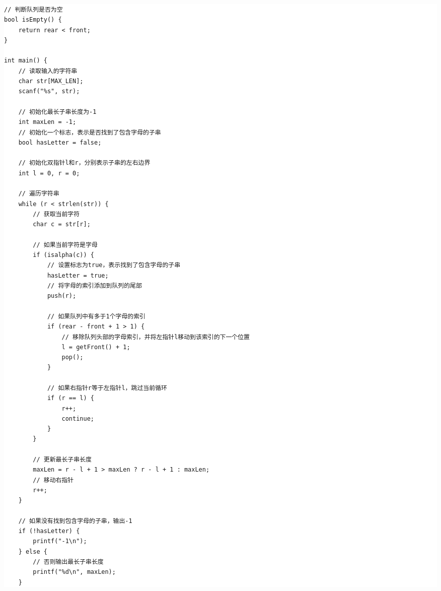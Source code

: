     // 判断队列是否为空
    bool isEmpty() {
        return rear < front;
    }
    
    int main() {
        // 读取输入的字符串
        char str[MAX_LEN];
        scanf("%s", str);
    
        // 初始化最长子串长度为-1
        int maxLen = -1;
        // 初始化一个标志，表示是否找到了包含字母的子串
        bool hasLetter = false;
    
        // 初始化双指针l和r，分别表示子串的左右边界
        int l = 0, r = 0;
    
        // 遍历字符串
        while (r < strlen(str)) {
            // 获取当前字符
            char c = str[r];
    
            // 如果当前字符是字母
            if (isalpha(c)) {
                // 设置标志为true，表示找到了包含字母的子串
                hasLetter = true;
                // 将字母的索引添加到队列的尾部
                push(r);
    
                // 如果队列中有多于1个字母的索引
                if (rear - front + 1 > 1) {
                    // 移除队列头部的字母索引，并将左指针l移动到该索引的下一个位置
                    l = getFront() + 1;
                    pop();
                }
    
                // 如果右指针r等于左指针l，跳过当前循环
                if (r == l) {
                    r++;
                    continue;
                }
            }
    
            // 更新最长子串长度
            maxLen = r - l + 1 > maxLen ? r - l + 1 : maxLen;
            // 移动右指针
            r++;
        }
    
        // 如果没有找到包含字母的子串，输出-1
        if (!hasLetter) {
            printf("-1\n");
        } else {
            // 否则输出最长子串长度
            printf("%d\n", maxLen);
        }
    